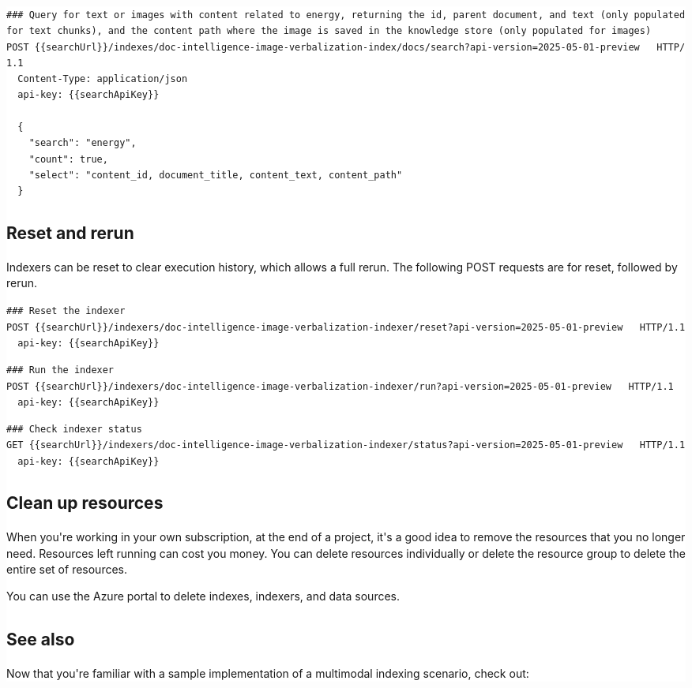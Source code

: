 ```http
### Query for text or images with content related to energy, returning the id, parent document, and text (only populated for text chunks), and the content path where the image is saved in the knowledge store (only populated for images)
POST {{searchUrl}}/indexes/doc-intelligence-image-verbalization-index/docs/search?api-version=2025-05-01-preview   HTTP/1.1
  Content-Type: application/json
  api-key: {{searchApiKey}}
  
  {
    "search": "energy",
    "count": true,
    "select": "content_id, document_title, content_text, content_path"
  }
```

## Reset and rerun

Indexers can be reset to clear execution history, which allows a full rerun. The following POST requests are for reset, followed by rerun.

```http
### Reset the indexer
POST {{searchUrl}}/indexers/doc-intelligence-image-verbalization-indexer/reset?api-version=2025-05-01-preview   HTTP/1.1
  api-key: {{searchApiKey}}
```

```http
### Run the indexer
POST {{searchUrl}}/indexers/doc-intelligence-image-verbalization-indexer/run?api-version=2025-05-01-preview   HTTP/1.1
  api-key: {{searchApiKey}}
```

```http
### Check indexer status 
GET {{searchUrl}}/indexers/doc-intelligence-image-verbalization-indexer/status?api-version=2025-05-01-preview   HTTP/1.1
  api-key: {{searchApiKey}}
```

## Clean up resources

When you're working in your own subscription, at the end of a project, it's a good idea to remove the resources that you no longer need. Resources left running can cost you money. You can delete resources individually or delete the resource group to delete the entire set of resources.

You can use the Azure portal to delete indexes, indexers, and data sources.

## See also

Now that you're familiar with a sample implementation of a multimodal indexing scenario, check out:
